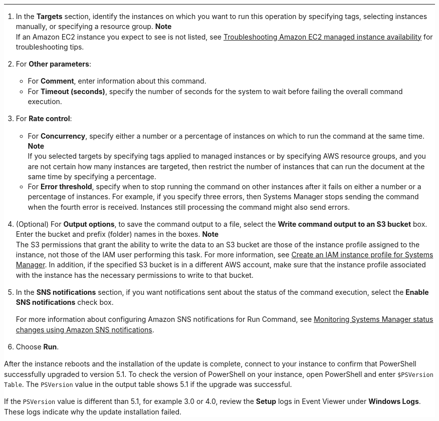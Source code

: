 ------

1. In the **Targets** section, identify the instances on which you want to run this operation by specifying tags, selecting instances manually, or specifying a resource group\.
**Note**  
If an Amazon EC2 instance you expect to see is not listed, see [Troubleshooting Amazon EC2 managed instance availability](troubleshooting-managed-instances.md) for troubleshooting tips\.

1. For **Other parameters**:
   + For **Comment**, enter information about this command\.
   + For **Timeout \(seconds\)**, specify the number of seconds for the system to wait before failing the overall command execution\. 

1. For **Rate control**:
   + For **Concurrency**, specify either a number or a percentage of instances on which to run the command at the same time\.
**Note**  
If you selected targets by specifying tags applied to managed instances or by specifying AWS resource groups, and you are not certain how many instances are targeted, then restrict the number of instances that can run the document at the same time by specifying a percentage\.
   + For **Error threshold**, specify when to stop running the command on other instances after it fails on either a number or a percentage of instances\. For example, if you specify three errors, then Systems Manager stops sending the command when the fourth error is received\. Instances still processing the command might also send errors\.

1. \(Optional\) For **Output options**, to save the command output to a file, select the **Write command output to an S3 bucket** box\. Enter the bucket and prefix \(folder\) names in the boxes\.
**Note**  
The S3 permissions that grant the ability to write the data to an S3 bucket are those of the instance profile assigned to the instance, not those of the IAM user performing this task\. For more information, see [Create an IAM instance profile for Systems Manager](setup-instance-profile.md)\. In addition, if the specified S3 bucket is in a different AWS account, make sure that the instance profile associated with the instance has the necessary permissions to write to that bucket\.

1. In the **SNS notifications** section, if you want notifications sent about the status of the command execution, select the **Enable SNS notifications** check box\.

   For more information about configuring Amazon SNS notifications for Run Command, see [Monitoring Systems Manager status changes using Amazon SNS notifications](monitoring-sns-notifications.md)\.

1. Choose **Run**\.

After the instance reboots and the installation of the update is complete, connect to your instance to confirm that PowerShell successfully upgraded to version 5\.1\. To check the version of PowerShell on your instance, open PowerShell and enter `$PSVersionTable`\. The `PSVersion` value in the output table shows 5\.1 if the upgrade was successful\.

If the `PSVersion` value is different than 5\.1, for example 3\.0 or 4\.0, review the **Setup** logs in Event Viewer under **Windows Logs**\. These logs indicate why the update installation failed\.